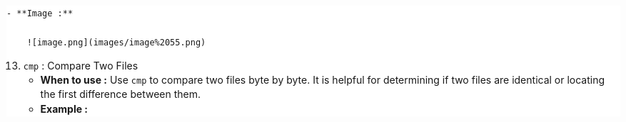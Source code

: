     - **Image :**
        
        ![image.png](images/image%2055.png)
        
13. `cmp` : Compare Two Files
    - **When to use :** Use `cmp` to compare two files byte by byte. It is helpful for determining if two files are identical or locating the first difference between them.
    - **Example :**
        